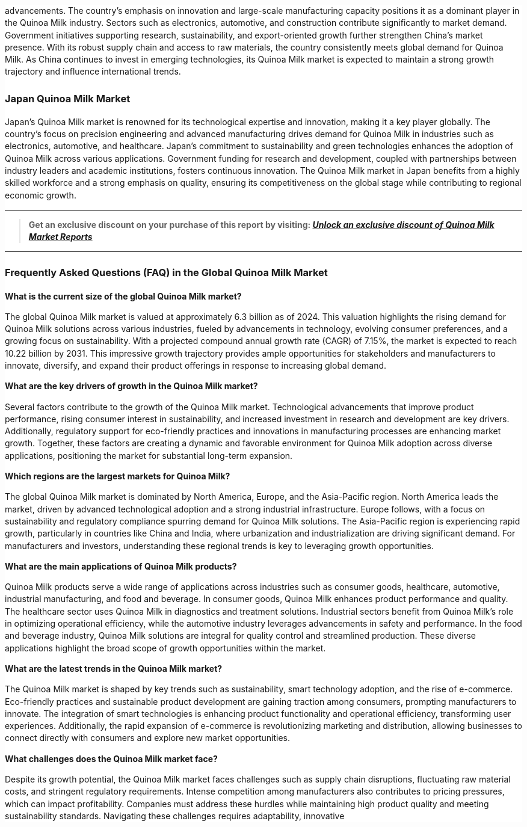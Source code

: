 advancements. The country&rsquo;s emphasis on innovation and large-scale manufacturing capacity positions it as a dominant player in the Quinoa Milk industry. Sectors such as electronics, automotive, and construction contribute significantly to market demand. Government initiatives supporting research, sustainability, and export-oriented growth further strengthen China&rsquo;s market presence. With its robust supply chain and access to raw materials, the country consistently meets global demand for Quinoa Milk. As China continues to invest in emerging technologies, its Quinoa Milk market is expected to maintain a strong growth trajectory and influence international trends.</p><h3>Japan Quinoa Milk Market</h3><p>Japan&rsquo;s Quinoa Milk market is renowned for its technological expertise and innovation, making it a key player globally. The country&rsquo;s focus on precision engineering and advanced manufacturing drives demand for Quinoa Milk in industries such as electronics, automotive, and healthcare. Japan&rsquo;s commitment to sustainability and green technologies enhances the adoption of Quinoa Milk across various applications. Government funding for research and development, coupled with partnerships between industry leaders and academic institutions, fosters continuous innovation. The Quinoa Milk market in Japan benefits from a highly skilled workforce and a strong emphasis on quality, ensuring its competitiveness on the global stage while contributing to regional economic growth.</p><hr /><blockquote><p><strong>Get an exclusive discount on your purchase of this report by visiting: <em><a href="://marketresearchpulse.com/ask-for-discount/15939?utm_source=Github&amp;utm_medium=0116">Unlock an exclusive discount of Quinoa Milk Market Reports</a></em>&nbsp;</strong></p></blockquote><hr /><h3>Frequently Asked Questions (FAQ) in the Global Quinoa Milk Market</h3><p><strong>What is the current size of the global Quinoa Milk market?</strong></p><p>The global Quinoa Milk market is valued at approximately 6.3 billion as of 2024. This valuation highlights the rising demand for Quinoa Milk solutions across various industries, fueled by advancements in technology, evolving consumer preferences, and a growing focus on sustainability. With a projected compound annual growth rate (CAGR) of 7.15%, the market is expected to reach 10.22 billion by 2031. This impressive growth trajectory provides ample opportunities for stakeholders and manufacturers to innovate, diversify, and expand their product offerings in response to increasing global demand.</p><p><strong>What are the key drivers of growth in the Quinoa Milk market?</strong></p><p>Several factors contribute to the growth of the Quinoa Milk market. Technological advancements that improve product performance, rising consumer interest in sustainability, and increased investment in research and development are key drivers. Additionally, regulatory support for eco-friendly practices and innovations in manufacturing processes are enhancing market growth. Together, these factors are creating a dynamic and favorable environment for Quinoa Milk adoption across diverse applications, positioning the market for substantial long-term expansion.</p><p><strong>Which regions are the largest markets for Quinoa Milk?</strong></p><p>The global Quinoa Milk market is dominated by North America, Europe, and the Asia-Pacific region. North America leads the market, driven by advanced technological adoption and a strong industrial infrastructure. Europe follows, with a focus on sustainability and regulatory compliance spurring demand for Quinoa Milk solutions. The Asia-Pacific region is experiencing rapid growth, particularly in countries like China and India, where urbanization and industrialization are driving significant demand. For manufacturers and investors, understanding these regional trends is key to leveraging growth opportunities.</p><p><strong>What are the main applications of Quinoa Milk products?</strong></p><p>Quinoa Milk products serve a wide range of applications across industries such as consumer goods, healthcare, automotive, industrial manufacturing, and food and beverage. In consumer goods, Quinoa Milk enhances product performance and quality. The healthcare sector uses Quinoa Milk in diagnostics and treatment solutions. Industrial sectors benefit from Quinoa Milk&rsquo;s role in optimizing operational efficiency, while the automotive industry leverages advancements in safety and performance. In the food and beverage industry, Quinoa Milk solutions are integral for quality control and streamlined production. These diverse applications highlight the broad scope of growth opportunities within the market.</p><p><strong>What are the latest trends in the Quinoa Milk market?</strong></p><p>The Quinoa Milk market is shaped by key trends such as sustainability, smart technology adoption, and the rise of e-commerce. Eco-friendly practices and sustainable product development are gaining traction among consumers, prompting manufacturers to innovate. The integration of smart technologies is enhancing product functionality and operational efficiency, transforming user experiences. Additionally, the rapid expansion of e-commerce is revolutionizing marketing and distribution, allowing businesses to connect directly with consumers and explore new market opportunities.</p><p><strong>What challenges does the Quinoa Milk market face?</strong></p><p>Despite its growth potential, the Quinoa Milk market faces challenges such as supply chain disruptions, fluctuating raw material costs, and stringent regulatory requirements. Intense competition among manufacturers also contributes to pricing pressures, which can impact profitability. Companies must address these hurdles while maintaining high product quality and meeting sustainability standards. Navigating these challenges requires adaptability, innovative